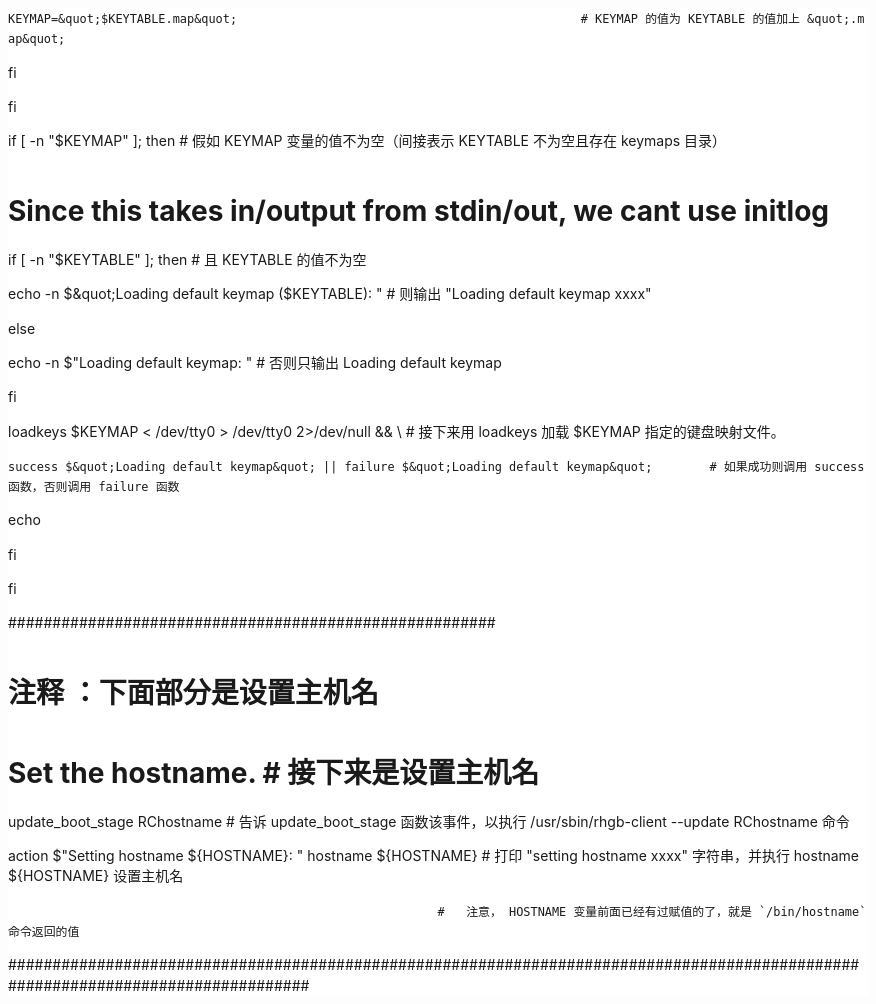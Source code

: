     KEYMAP=&quot;$KEYTABLE.map&quot;                                                # KEYMAP 的值为 KEYTABLE 的值加上 &quot;.map&quot;

 fi

fi

if [ -n &quot;$KEYMAP&quot; ]; then                                                                 # 假如 KEYMAP 变量的值不为空（间接表示 KEYTABLE 不为空且存在 keymaps 目录）

 # Since this takes in/output from stdin/out, we cant use initlog

 if [ -n &quot;$KEYTABLE&quot; ]; then                                                                    # 且 KEYTABLE 的值不为空

   echo -n $&quot;Loading default keymap ($KEYTABLE): &quot;                                     # 则输出 &quot;Loading default keymap xxxx&quot;

 else

   echo -n $&quot;Loading default keymap: &quot;                                                    # 否则只输出 Loading default keymap

 fi  

 loadkeys $KEYMAP &lt; /dev/tty0 &gt; /dev/tty0 2&gt;/dev/null &amp;&amp; \            # 接下来用 loadkeys 加载 $KEYMAP 指定的键盘映射文件。

    success $&quot;Loading default keymap&quot; || failure $&quot;Loading default keymap&quot;        # 如果成功则调用 success 函数，否则调用 failure 函数

 echo

fi

fi

#######################################################

# 注释 ：下面部分是设置主机名

# Set the hostname.                                # 接下来是设置主机名

update_boot_stage RChostname                # 告诉 update_boot_stage 函数该事件，以执行 /usr/sbin/rhgb-client --update RChostname 命令

action $&quot;Setting hostname ${HOSTNAME}: &quot; hostname ${HOSTNAME}        # 打印 &quot;setting hostname xxxx&quot; 字符串，并执行 hostname ${HOSTNAME} 设置主机名

                                                                #   注意， HOSTNAME 变量前面已经有过赋值的了，就是 `/bin/hostname` 命令返回的值

##################################################################################################################################
